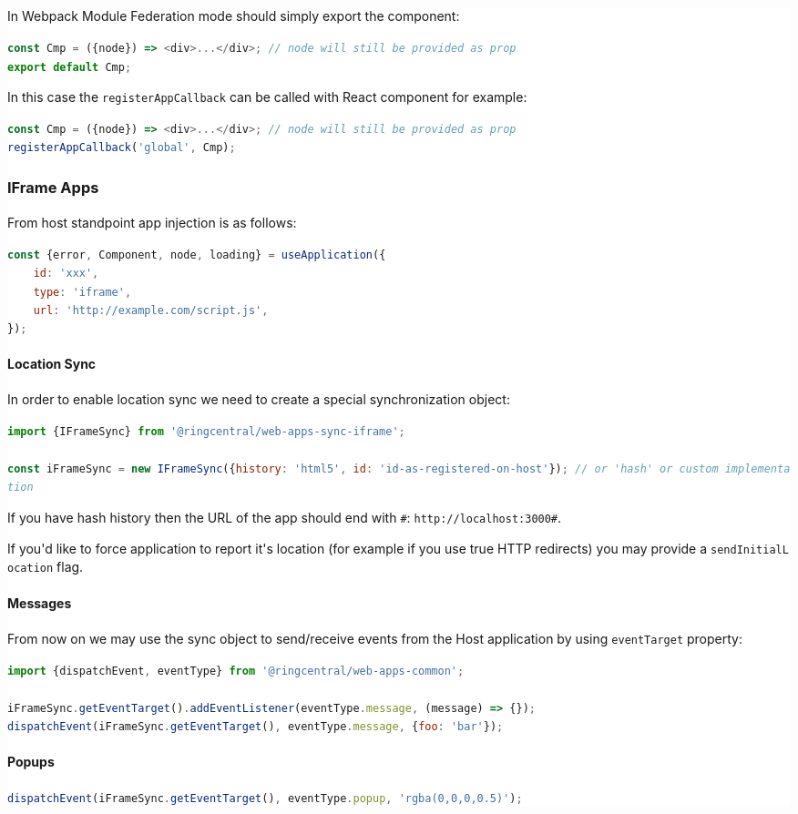 In Webpack Module Federation mode should simply export the component:

```js
const Cmp = ({node}) => <div>...</div>; // node will still be provided as prop
export default Cmp;
```

In this case the `registerAppCallback` can be called with React component for example:

```js
const Cmp = ({node}) => <div>...</div>; // node will still be provided as prop
registerAppCallback('global', Cmp);
```

### IFrame Apps

From host standpoint app injection is as follows:

```js
const {error, Component, node, loading} = useApplication({
    id: 'xxx',
    type: 'iframe',
    url: 'http://example.com/script.js',
});
```

#### Location Sync

In order to enable location sync we need to create a special synchronization object:

```js
import {IFrameSync} from '@ringcentral/web-apps-sync-iframe';

const iFrameSync = new IFrameSync({history: 'html5', id: 'id-as-registered-on-host'}); // or 'hash' or custom implementation
```

If you have hash history then the URL of the app should end with `#`: `http://localhost:3000#`.

If you'd like to force application to report it's location (for example if you use true HTTP redirects) you may
provide a `sendInitialLocation` flag.

#### Messages

From now on we may use the sync object to send/receive events from the Host application by using `eventTarget` property:

```js
import {dispatchEvent, eventType} from '@ringcentral/web-apps-common';

iFrameSync.getEventTarget().addEventListener(eventType.message, (message) => {});
dispatchEvent(iFrameSync.getEventTarget(), eventType.message, {foo: 'bar'});
```

#### Popups

```js
dispatchEvent(iFrameSync.getEventTarget(), eventType.popup, 'rgba(0,0,0,0.5)');
```
